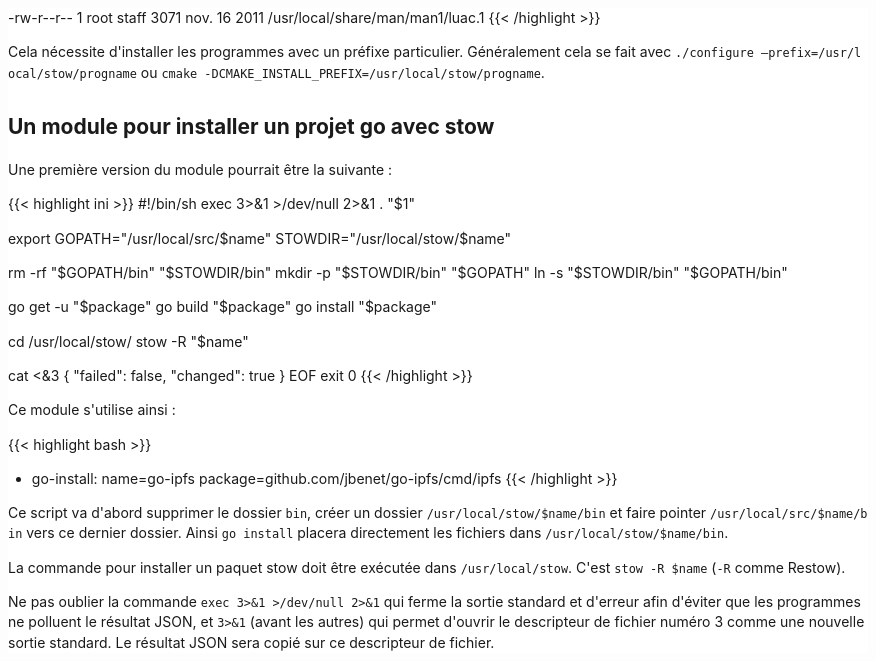 -rw-r--r-- 1 root staff  3071 nov.  16  2011 /usr/local/share/man/man1/luac.1
{{< /highlight >}}

Cela nécessite d'installer les programmes avec un préfixe particulier. Généralement cela se fait avec `./configure –prefix=/usr/local/stow/progname` ou `cmake -DCMAKE_INSTALL_PREFIX=/usr/local/stow/progname`.

## Un module pour installer un projet go avec stow

Une première version du module pourrait être la suivante :

{{< highlight ini >}}
#!/bin/sh
exec 3>&1 >/dev/null 2>&1
. "$1"

export GOPATH="/usr/local/src/$name"
STOWDIR="/usr/local/stow/$name"

rm -rf "$GOPATH/bin" "$STOWDIR/bin"
mkdir -p "$STOWDIR/bin" "$GOPATH"
ln -s "$STOWDIR/bin" "$GOPATH/bin"

go get -u "$package"
go build "$package"
go install "$package"

cd /usr/local/stow/
stow -R "$name"

cat <<EOF >&3
{
    "failed":  false,
    "changed": true
}
EOF
exit 0
{{< /highlight >}}

Ce module s'utilise ainsi :

{{< highlight bash >}}
- go-install: name=go-ipfs package=github.com/jbenet/go-ipfs/cmd/ipfs
{{< /highlight >}}

Ce script va d'abord supprimer le dossier `bin`, créer un dossier `/usr/local/stow/$name/bin` et faire pointer `/usr/local/src/$name/bin` vers ce dernier dossier. Ainsi `go install` placera directement les fichiers dans `/usr/local/stow/$name/bin`.

La commande pour installer un paquet stow doit être exécutée dans `/usr/local/stow`. C'est `stow -R $name` (`-R` comme Restow).

Ne pas oublier la commande `exec 3>&1 >/dev/null 2>&1` qui ferme la sortie standard et d'erreur afin d'éviter que les programmes ne polluent le résultat JSON, et `3>&1` (avant les autres) qui permet d'ouvrir le descripteur de fichier numéro 3 comme une nouvelle sortie standard. Le résultat JSON sera copié sur ce descripteur de fichier.
